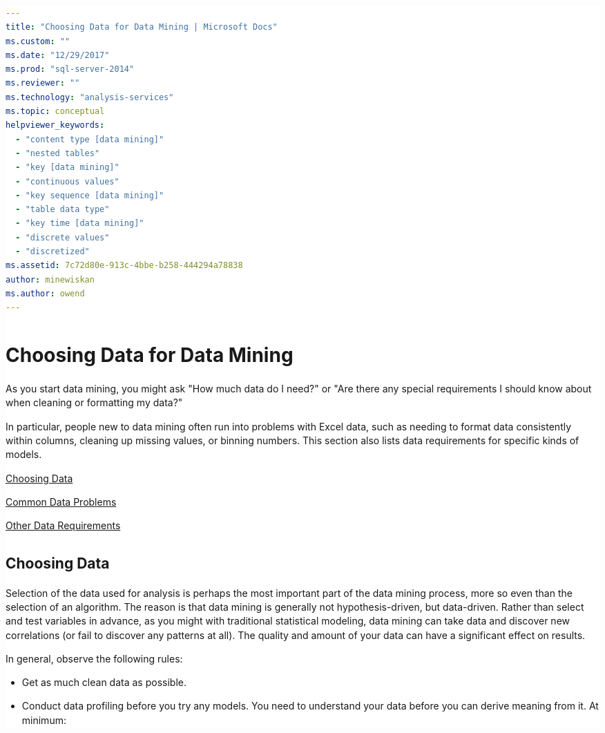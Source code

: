 ```yaml
---
title: "Choosing Data for Data Mining | Microsoft Docs"
ms.custom: ""
ms.date: "12/29/2017"
ms.prod: "sql-server-2014"
ms.reviewer: ""
ms.technology: "analysis-services"
ms.topic: conceptual
helpviewer_keywords: 
  - "content type [data mining]"
  - "nested tables"
  - "key [data mining]"
  - "continuous values"
  - "key sequence [data mining]"
  - "table data type"
  - "key time [data mining]"
  - "discrete values"
  - "discretized"
ms.assetid: 7c72d80e-913c-4bbe-b258-444294a78838
author: minewiskan
ms.author: owend
---
```

# Choosing Data for Data Mining
  As you start data mining, you might ask "How much data do I need?" or "Are there any special requirements I should know about when cleaning or formatting my data?"  
  
 In particular, people new to data mining often run into problems with Excel data, such as needing to format data consistently within columns, cleaning up missing values, or binning numbers. This section also lists data requirements for specific kinds of models.  
  
 [Choosing Data](#bkmk_ChoosingData)  
  
 [Common Data Problems](#bkmk_CommonDataProblems)  
  
 [Other Data Requirements](#bkmk_OtherRequirements)  
  
##  <a name="bkmk_ChoosingData"></a> Choosing Data  
 Selection of the data used for analysis is perhaps the most important part of the data mining process, more so even than the selection of an algorithm. The reason is that data mining is generally not hypothesis-driven, but data-driven. Rather than select and test variables in advance, as you might with traditional statistical modeling, data mining can take data and discover new correlations (or fail to discover any patterns at all). The quality and amount of your data can have a significant effect on results.  
  
 In general, observe the following rules:  
  
-   Get as much clean data as possible.  
  
-   Conduct data profiling before you try any models. You need to understand your data before you can derive meaning from it. At minimum:  
  